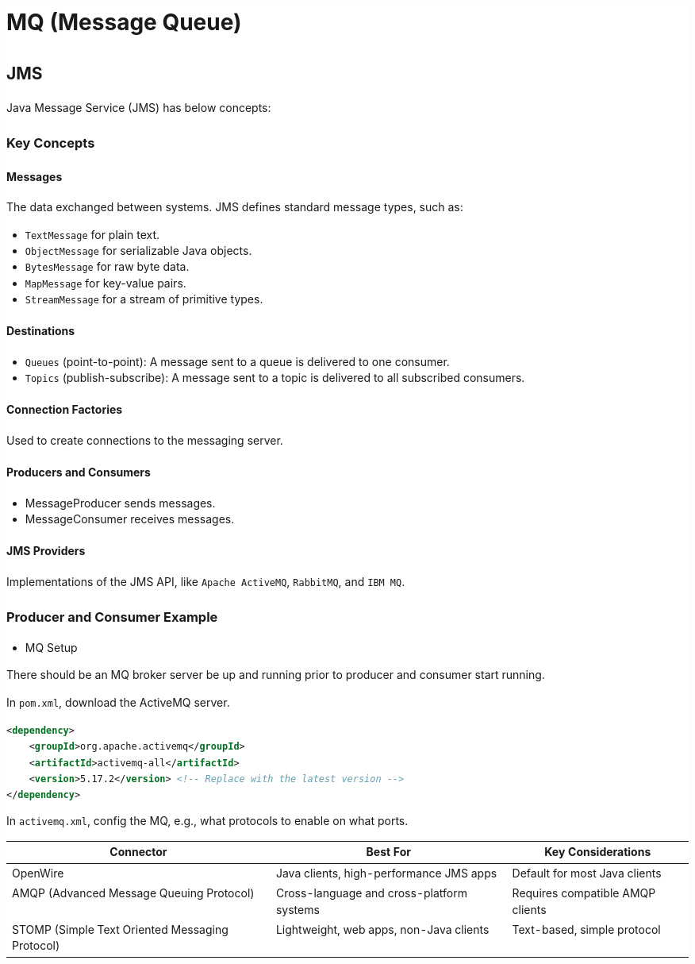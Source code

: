# MQ (Message Queue)

## JMS

Java Message Service (JMS) has below concepts:

### Key Concepts

#### Messages

The data exchanged between systems. JMS defines standard message types, such as:

* `TextMessage` for plain text.
* `ObjectMessage` for serializable Java objects.
* `BytesMessage` for raw byte data.
* `MapMessage` for key-value pairs.
* `StreamMessage` for a stream of primitive types.

#### Destinations

* `Queues` (point-to-point): A message sent to a queue is delivered to one consumer.
* `Topics` (publish-subscribe): A message sent to a topic is delivered to all subscribed consumers.

#### Connection Factories

Used to create connections to the messaging server.

#### Producers and Consumers

* MessageProducer sends messages.
* MessageConsumer receives messages.

#### JMS Providers

Implementations of the JMS API, like `Apache ActiveMQ`, `RabbitMQ`, and `IBM MQ`.

### Producer and Consumer Example

* MQ Setup

There should be an MQ broker server be up and running prior to producer and consumer start running.

In `pom.xml`, download the ActiveMQ server.

```xml
<dependency>
    <groupId>org.apache.activemq</groupId>
    <artifactId>activemq-all</artifactId>
    <version>5.17.2</version> <!-- Replace with the latest version -->
</dependency>
```

In `activemq.xml`, config the MQ, e.g., what protocols to enable on what ports.

|Connector|Best For|Key Considerations|
|-|-|-|
|OpenWire|Java clients, high-performance JMS apps|Default for most Java clients|
|AMQP (Advanced Message Queuing Protocol)|Cross-language and cross-platform systems|Requires compatible AMQP clients|
|STOMP (Simple Text Oriented Messaging Protocol)|Lightweight, web apps, non-Java clients|Text-based, simple protocol|
